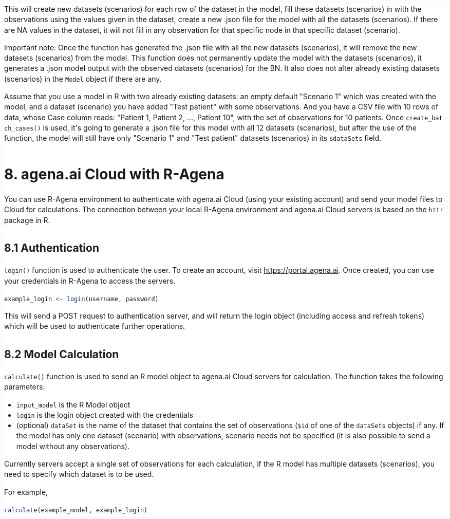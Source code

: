 This will create new datasets (scenarios) for each row of the dataset in the model, fill these datasets (scenarios) in with the observations using the values given in the dataset, create a new .json file for the model with all the datasets (scenarios). If there are NA values in the dataset, it will not fill in any observation for that specific node in that specific dataset (scenario).

Important note: Once the function has generated the .json file with all the new datasets (scenarios), it will remove the new datasets (scenarios) from the model. This function does not permanently update the model with the datasets (scenarios), it generates a .json model output with the observed datasets (scenarios) for the BN. It also does not alter already existing datasets (scenarios) in the `Model` object if there are any.

Assume that you use a model in R with two already existing datasets: an empty default "Scenario 1" which was created with the model, and a dataset (scenario) you have added "Test patient" with some observations. And you have a CSV file with 10 rows of data, whose Case column reads: "Patient 1, Patient 2, ..., Patient 10", with the set of observations for 10 patients. Once `create_batch_cases()` is used, it's going to generate a .json file for this model with all 12 datasets (scenarios), but after the use of the function, the model will still have only "Scenario 1" and "Test patient" datasets (scenarios) in its `$dataSets` field.

# 8. agena.ai Cloud with R-Agena

You can use R-Agena environment to authenticate with agena.ai Cloud (using your existing account) and send your model files to Cloud for calculations. The connection between your local R-Agena environment and agena.ai Cloud servers is based on the `httr` package in R.

## 8.1 Authentication

`login()` function is used to authenticate the user. To create an account, visit https://portal.agena.ai. Once created, you can use your credentials in R-Agena to access the servers.

```r
example_login <- login(username, password)
```

This will send a POST request to authentication server, and will return the login object (including access and refresh tokens) which will be used to authenticate further operations.

## 8.2 Model Calculation

`calculate()` function is used to send an R model object to agena.ai Cloud servers for calculation. The function takes the following parameters:

* `input_model` is the R Model object
* `login` is the login object created with the credentials
* (optional) `dataSet` is the name of the dataset that contains the set of observations (`$id` of one of the `dataSets` objects) if any. If the model has only one dataset (scenario) with observations, scenario needs not be specified (it is also possible to send a model without any observations).

Currently servers accept a single set of observations for each calculation, if the R model has multiple datasets (scenarios), you need to specify which dataset is to be used.

For example,

```r
calculate(example_model, example_login)
```
